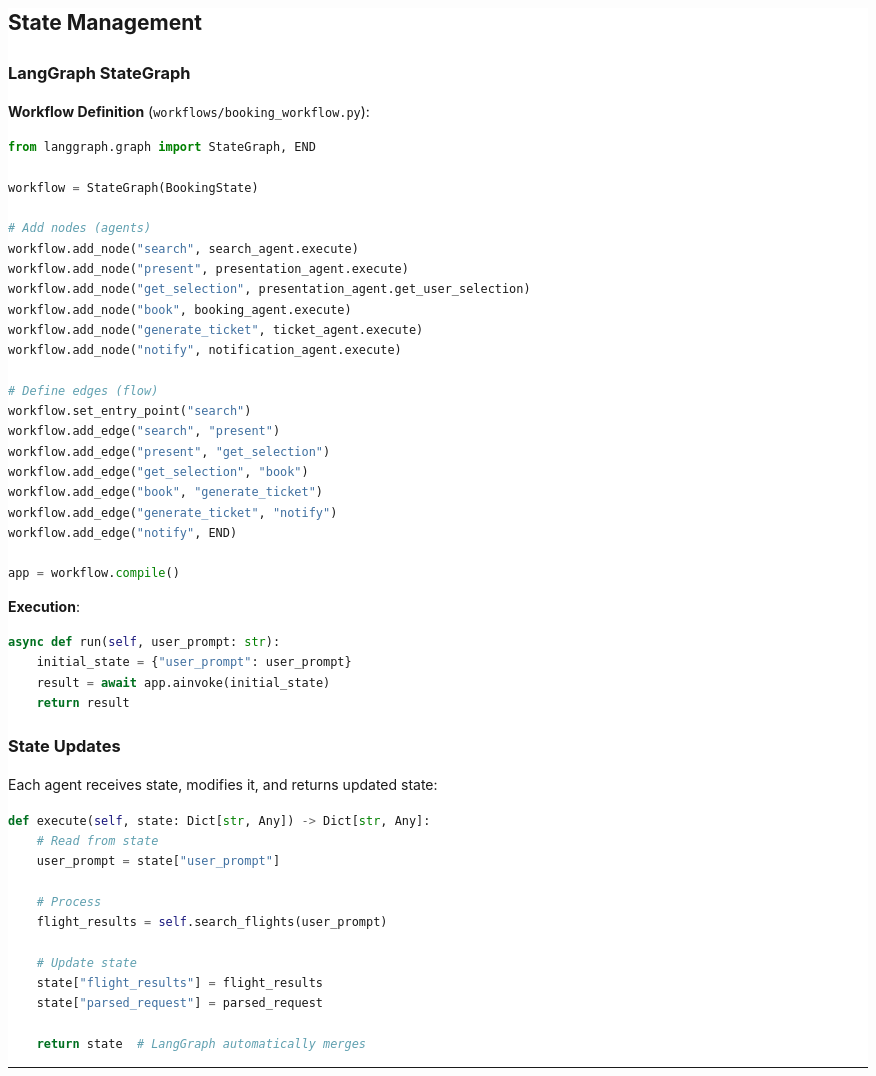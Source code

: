 
## State Management

### LangGraph StateGraph

**Workflow Definition** (`workflows/booking_workflow.py`):
```python
from langgraph.graph import StateGraph, END

workflow = StateGraph(BookingState)

# Add nodes (agents)
workflow.add_node("search", search_agent.execute)
workflow.add_node("present", presentation_agent.execute)
workflow.add_node("get_selection", presentation_agent.get_user_selection)
workflow.add_node("book", booking_agent.execute)
workflow.add_node("generate_ticket", ticket_agent.execute)
workflow.add_node("notify", notification_agent.execute)

# Define edges (flow)
workflow.set_entry_point("search")
workflow.add_edge("search", "present")
workflow.add_edge("present", "get_selection")
workflow.add_edge("get_selection", "book")
workflow.add_edge("book", "generate_ticket")
workflow.add_edge("generate_ticket", "notify")
workflow.add_edge("notify", END)

app = workflow.compile()
```

**Execution**:
```python
async def run(self, user_prompt: str):
    initial_state = {"user_prompt": user_prompt}
    result = await app.ainvoke(initial_state)
    return result
```

### State Updates

Each agent receives state, modifies it, and returns updated state:
```python
def execute(self, state: Dict[str, Any]) -> Dict[str, Any]:
    # Read from state
    user_prompt = state["user_prompt"]

    # Process
    flight_results = self.search_flights(user_prompt)

    # Update state
    state["flight_results"] = flight_results
    state["parsed_request"] = parsed_request

    return state  # LangGraph automatically merges
```

---